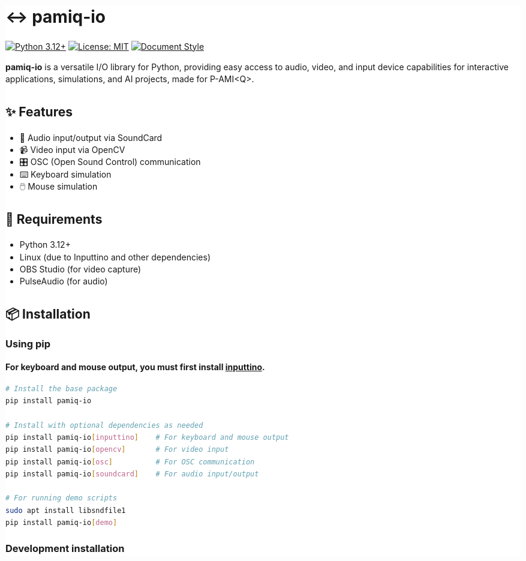 # ↔️ pamiq-io

[![Python 3.12+](https://img.shields.io/badge/python-3.12+-blue.svg)](https://www.python.org/downloads/)
[![License: MIT](https://img.shields.io/badge/License-MIT-yellow.svg)](LICENSE)
[![Document Style](https://img.shields.io/badge/%20docstyle-google-3666d6.svg)](https://google.github.io/styleguide/pyguide.html#s3.8-comments-and-docstrings)

**pamiq-io** is a versatile I/O library for Python, providing easy access to audio, video, and input device capabilities for interactive applications, simulations, and AI projects, made for P-AMI\<Q>.

## ✨ Features

- 🎤 Audio input/output via SoundCard
- 📹 Video input via OpenCV
- 🎛️ OSC (Open Sound Control) communication
- ⌨️ Keyboard simulation
- 🖱️ Mouse simulation

## 🔧 Requirements

- Python 3.12+
- Linux (due to Inputtino and other dependencies)
- OBS Studio (for video capture)
- PulseAudio (for audio)

## 📦 Installation

### Using pip

**For keyboard and mouse output, you must first install [inputtino](https://github.com/games-on-whales/inputtino/tree/stable/bindings/python).**

```bash
# Install the base package
pip install pamiq-io

# Install with optional dependencies as needed
pip install pamiq-io[inputtino]    # For keyboard and mouse output
pip install pamiq-io[opencv]       # For video input
pip install pamiq-io[osc]          # For OSC communication
pip install pamiq-io[soundcard]    # For audio input/output

# For running demo scripts
sudo apt install libsndfile1
pip install pamiq-io[demo]
```

### Development installation
